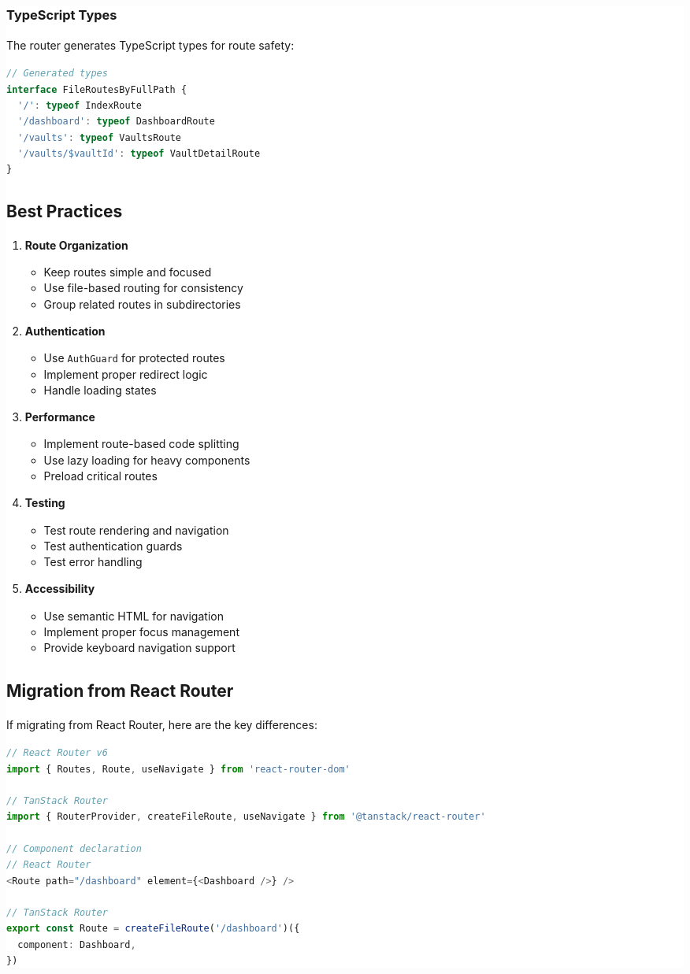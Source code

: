 ### TypeScript Types

The router generates TypeScript types for route safety:

```typescript
// Generated types
interface FileRoutesByFullPath {
  '/': typeof IndexRoute
  '/dashboard': typeof DashboardRoute
  '/vaults': typeof VaultsRoute
  '/vaults/$vaultId': typeof VaultDetailRoute
}
```

## Best Practices

1. **Route Organization**
   - Keep routes simple and focused
   - Use file-based routing for consistency
   - Group related routes in subdirectories

2. **Authentication**
   - Use `AuthGuard` for protected routes
   - Implement proper redirect logic
   - Handle loading states

3. **Performance**
   - Implement route-based code splitting
   - Use lazy loading for heavy components
   - Preload critical routes

4. **Testing**
   - Test route rendering and navigation
   - Test authentication guards
   - Test error handling

5. **Accessibility**
   - Use semantic HTML for navigation
   - Implement proper focus management
   - Provide keyboard navigation support

## Migration from React Router

If migrating from React Router, here are the key differences:

```typescript
// React Router v6
import { Routes, Route, useNavigate } from 'react-router-dom'

// TanStack Router
import { RouterProvider, createFileRoute, useNavigate } from '@tanstack/react-router'

// Component declaration
// React Router
<Route path="/dashboard" element={<Dashboard />} />

// TanStack Router
export const Route = createFileRoute('/dashboard')({
  component: Dashboard,
})
```
